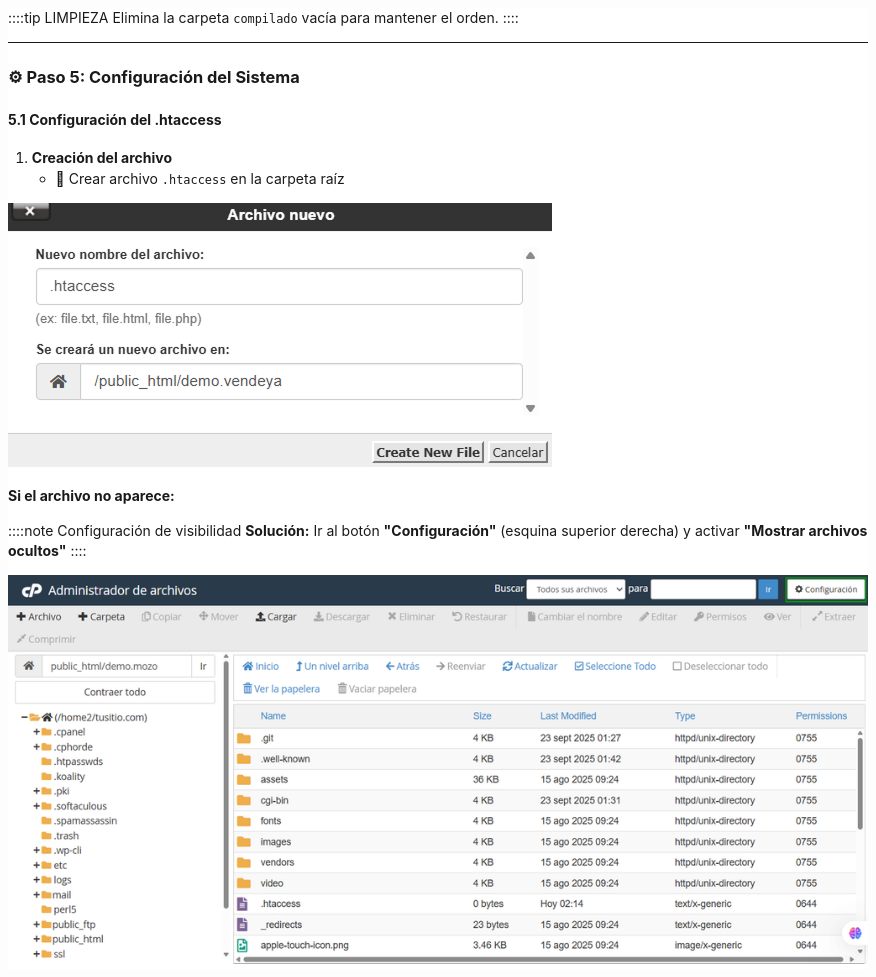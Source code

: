 ::::tip LIMPIEZA
Elimina la carpeta `compilado` vacía para mantener el orden.
::::

---

### ⚙️ Paso 5: Configuración del Sistema

#### 5.1 Configuración del .htaccess

1. **Creación del archivo**
   - 📄 Crear archivo `.htaccess` en la carpeta raíz

![Crear htaccess](../devs/instalacion/img/Htaccess-Vendeya.png)

**Si el archivo no aparece:**

::::note Configuración de visibilidad
**Solución:** Ir al botón **"Configuración"** (esquina superior derecha) y activar **"Mostrar archivos ocultos"**
::::

![Configuración de archivos ocultos](../devs/instalacion/img/mozo_configuracion_archivos_ocultos.png)
